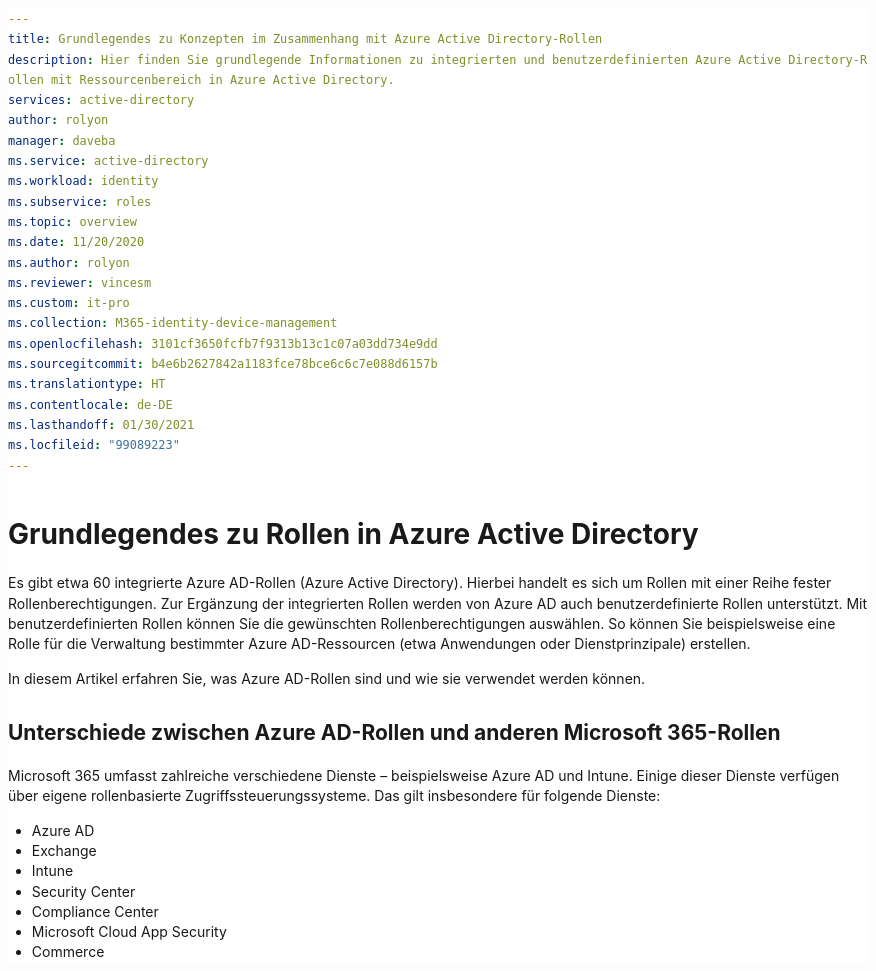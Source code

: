 ```yaml
---
title: Grundlegendes zu Konzepten im Zusammenhang mit Azure Active Directory-Rollen
description: Hier finden Sie grundlegende Informationen zu integrierten und benutzerdefinierten Azure Active Directory-Rollen mit Ressourcenbereich in Azure Active Directory.
services: active-directory
author: rolyon
manager: daveba
ms.service: active-directory
ms.workload: identity
ms.subservice: roles
ms.topic: overview
ms.date: 11/20/2020
ms.author: rolyon
ms.reviewer: vincesm
ms.custom: it-pro
ms.collection: M365-identity-device-management
ms.openlocfilehash: 3101cf3650fcfb7f9313b13c1c07a03dd734e9dd
ms.sourcegitcommit: b4e6b2627842a1183fce78bce6c6c7e088d6157b
ms.translationtype: HT
ms.contentlocale: de-DE
ms.lasthandoff: 01/30/2021
ms.locfileid: "99089223"
---
```

# <a name="understand-roles-in-azure-active-directory"></a>Grundlegendes zu Rollen in Azure Active Directory

Es gibt etwa 60 integrierte Azure AD-Rollen (Azure Active Directory). Hierbei handelt es sich um Rollen mit einer Reihe fester Rollenberechtigungen. Zur Ergänzung der integrierten Rollen werden von Azure AD auch benutzerdefinierte Rollen unterstützt. Mit benutzerdefinierten Rollen können Sie die gewünschten Rollenberechtigungen auswählen. So können Sie beispielsweise eine Rolle für die Verwaltung bestimmter Azure AD-Ressourcen (etwa Anwendungen oder Dienstprinzipale) erstellen.

In diesem Artikel erfahren Sie, was Azure AD-Rollen sind und wie sie verwendet werden können.

## <a name="how-azure-ad-roles-are-different-from-other-microsoft-365-roles"></a>Unterschiede zwischen Azure AD-Rollen und anderen Microsoft 365-Rollen

Microsoft 365 umfasst zahlreiche verschiedene Dienste – beispielsweise Azure AD und Intune. Einige dieser Dienste verfügen über eigene rollenbasierte Zugriffssteuerungssysteme. Das gilt insbesondere für folgende Dienste:

- Azure AD
- Exchange
- Intune
- Security Center
- Compliance Center
- Microsoft Cloud App Security
- Commerce
